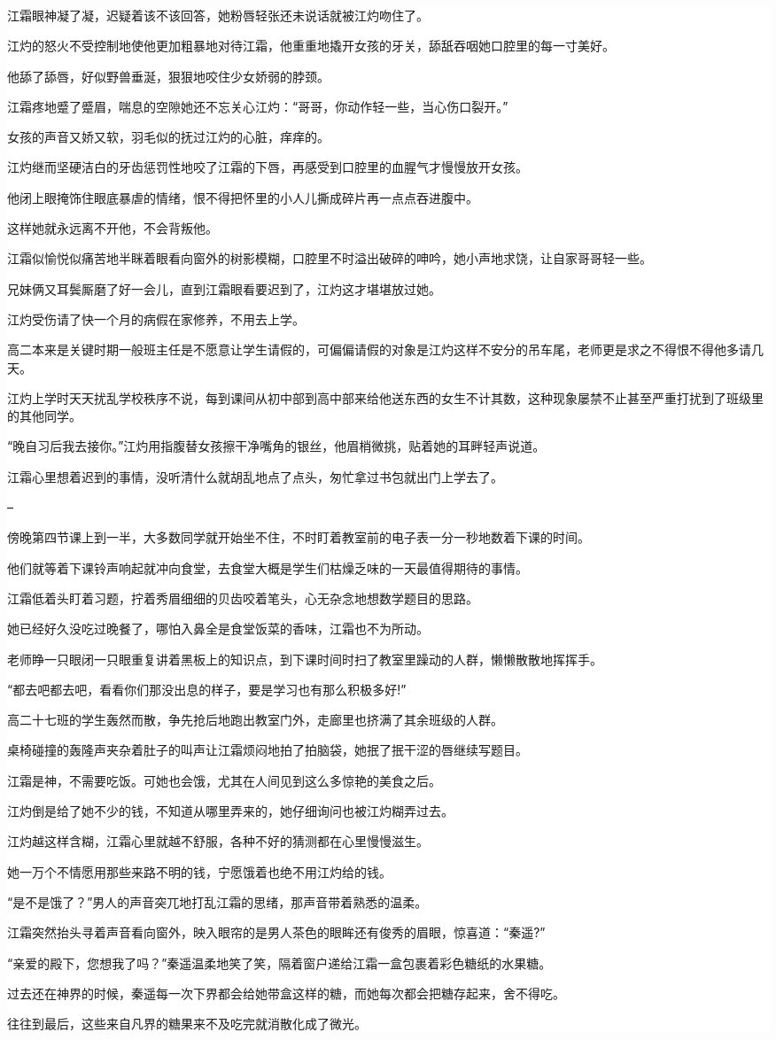 江霜眼神凝了凝，迟疑着该不该回答，她粉唇轻张还未说话就被江灼吻住了。 

江灼的怒火不受控制地使他更加粗暴地对待江霜，他重重地撬开女孩的牙关，舔舐吞咽她口腔里的每一寸美好。 

他舔了舔唇，好似野兽垂涎，狠狠地咬住少女娇弱的脖颈。 

江霜疼地蹙了蹙眉，喘息的空隙她还不忘关心江灼：“哥哥，你动作轻一些，当心伤口裂开。” 

女孩的声音又娇又软，羽毛似的抚过江灼的心脏，痒痒的。 

江灼继而坚硬洁白的牙齿惩罚性地咬了江霜的下唇，再感受到口腔里的血腥气才慢慢放开女孩。 

他闭上眼掩饰住眼底暴虐的情绪，恨不得把怀里的小人儿撕成碎片再一点点吞进腹中。 

这样她就永远离不开他，不会背叛他。 

江霜似愉悦似痛苦地半眯着眼看向窗外的树影模糊，口腔里不时溢出破碎的呻吟，她小声地求饶，让自家哥哥轻一些。 

兄妹俩又耳鬓厮磨了好一会儿，直到江霜眼看要迟到了，江灼这才堪堪放过她。 

江灼受伤请了快一个月的病假在家修养，不用去上学。 

高二本来是关键时期一般班主任是不愿意让学生请假的，可偏偏请假的对象是江灼这样不安分的吊车尾，老师更是求之不得恨不得他多请几天。 

江灼上学时天天扰乱学校秩序不说，每到课间从初中部到高中部来给他送东西的女生不计其数，这种现象屡禁不止甚至严重打扰到了班级里的其他同学。 

“晚自习后我去接你。”江灼用指腹替女孩擦干净嘴角的银丝，他眉梢微挑，贴着她的耳畔轻声说道。 

江霜心里想着迟到的事情，没听清什么就胡乱地点了点头，匆忙拿过书包就出门上学去了。 

– 

傍晚第四节课上到一半，大多数同学就开始坐不住，不时盯着教室前的电子表一分一秒地数着下课的时间。 

他们就等着下课铃声响起就冲向食堂，去食堂大概是学生们枯燥乏味的一天最值得期待的事情。 

江霜低着头盯着习题，拧着秀眉细细的贝齿咬着笔头，心无杂念地想数学题目的思路。 

她已经好久没吃过晚餐了，哪怕入鼻全是食堂饭菜的香味，江霜也不为所动。 

老师睁一只眼闭一只眼重复讲着黑板上的知识点，到下课时间时扫了教室里躁动的人群，懒懒散散地挥挥手。 

“都去吧都去吧，看看你们那没出息的样子，要是学习也有那么积极多好!” 

高二十七班的学生轰然而散，争先抢后地跑出教室门外，走廊里也挤满了其余班级的人群。 

桌椅碰撞的轰隆声夹杂着肚子的叫声让江霜烦闷地拍了拍脑袋，她抿了抿干涩的唇继续写题目。 

江霜是神，不需要吃饭。可她也会饿，尤其在人间见到这么多惊艳的美食之后。 

江灼倒是给了她不少的钱，不知道从哪里弄来的，她仔细询问也被江灼糊弄过去。 

江灼越这样含糊，江霜心里就越不舒服，各种不好的猜测都在心里慢慢滋生。 

她一万个不情愿用那些来路不明的钱，宁愿饿着也绝不用江灼给的钱。 

“是不是饿了？”男人的声音突兀地打乱江霜的思绪，那声音带着熟悉的温柔。 

江霜突然抬头寻着声音看向窗外，映入眼帘的是男人茶色的眼眸还有俊秀的眉眼，惊喜道：“秦遥?” 

“亲爱的殿下，您想我了吗？”秦遥温柔地笑了笑，隔着窗户递给江霜一盒包裹着彩色糖纸的水果糖。 

过去还在神界的时候，秦遥每一次下界都会给她带盒这样的糖，而她每次都会把糖存起来，舍不得吃。 

往往到最后，这些来自凡界的糖果来不及吃完就消散化成了微光。 
